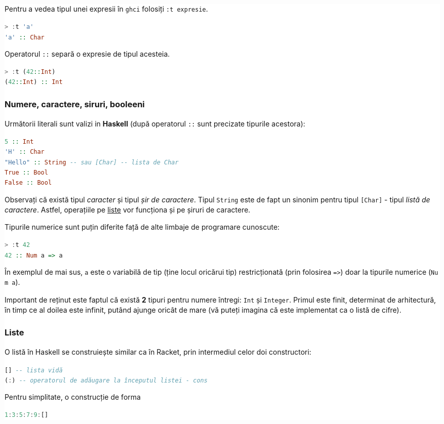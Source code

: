 Pentru a vedea tipul unei expresii în `ghci` folosiți `:t expresie`.

```haskell
> :t 'a'
'a' :: Char
```

Operatorul `::` separă o expresie de tipul acesteia.

```haskell
> :t (42::Int)
(42::Int) :: Int
```

### Numere, caractere, siruri, booleeni

Următorii literali sunt valizi in **Haskell** (după operatorul `::` sunt precizate tipurile acestora):

```haskell
5 :: Int
'H' :: Char
"Hello" :: String -- sau [Char] -- lista de Char
True :: Bool
False :: Bool
```

Observați că există tipul *caracter* și tipul *șir de caractere*. Tipul `String` este de fapt un sinonim pentru tipul `[Char]` - tipul *listă de caractere*. Astfel, operațiile pe [liste](#liste "wikilink") vor funcționa și pe șiruri de caractere.

Tipurile numerice sunt puțin diferite față de alte limbaje de programare cunoscute:

```haskell
> :t 42
42 :: Num a => a
```

În exemplul de mai sus, `a` este o variabilă de tip (ține locul oricărui tip) restricționată (prin folosirea `=>`) doar la tipurile numerice (`Num a`).

Important de reținut este faptul că există **2** tipuri pentru numere întregi: `Int` și `Integer`. Primul este finit, determinat de arhitectură, în timp ce al doilea este infinit, putând ajunge oricât de mare (vă puteți imagina că este implementat ca o listă de cifre).

### Liste

O listă în Haskell se construiește similar ca în Racket, prin
intermediul celor doi constructori:

```haskell
[] -- lista vidă
(:) -- operatorul de adăugare la începutul listei - cons
```

Pentru simplitate, o construcție de forma

```haskell
1:3:5:7:9:[]
```
